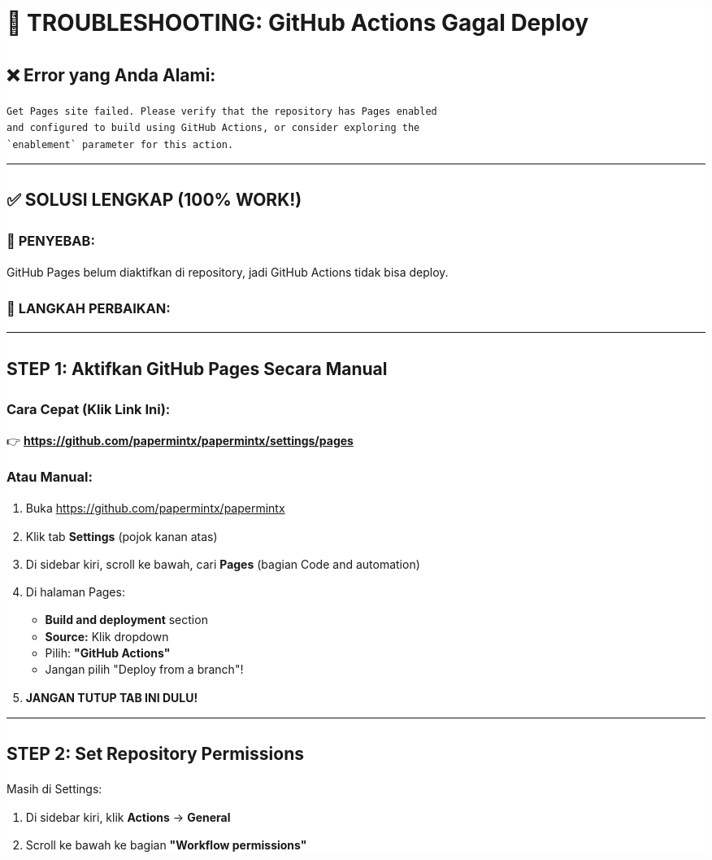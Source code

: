 # 🚨 TROUBLESHOOTING: GitHub Actions Gagal Deploy

## ❌ Error yang Anda Alami:

```
Get Pages site failed. Please verify that the repository has Pages enabled 
and configured to build using GitHub Actions, or consider exploring the 
`enablement` parameter for this action.
```

---

## ✅ SOLUSI LENGKAP (100% WORK!)

### 🎯 **PENYEBAB:**
GitHub Pages belum diaktifkan di repository, jadi GitHub Actions tidak bisa deploy.

### 🔧 **LANGKAH PERBAIKAN:**

---

## **STEP 1: Aktifkan GitHub Pages Secara Manual**

### Cara Cepat (Klik Link Ini):
👉 **https://github.com/papermintx/papermintx/settings/pages**

### Atau Manual:

1. Buka https://github.com/papermintx/papermintx

2. Klik tab **Settings** (pojok kanan atas)

3. Di sidebar kiri, scroll ke bawah, cari **Pages** (bagian Code and automation)

4. Di halaman Pages:
   - **Build and deployment** section
   - **Source:** Klik dropdown
   - Pilih: **"GitHub Actions"** 
   - Jangan pilih "Deploy from a branch"!

5. **JANGAN TUTUP TAB INI DULU!**

---

## **STEP 2: Set Repository Permissions**

Masih di Settings:

1. Di sidebar kiri, klik **Actions** → **General**

2. Scroll ke bawah ke bagian **"Workflow permissions"**
